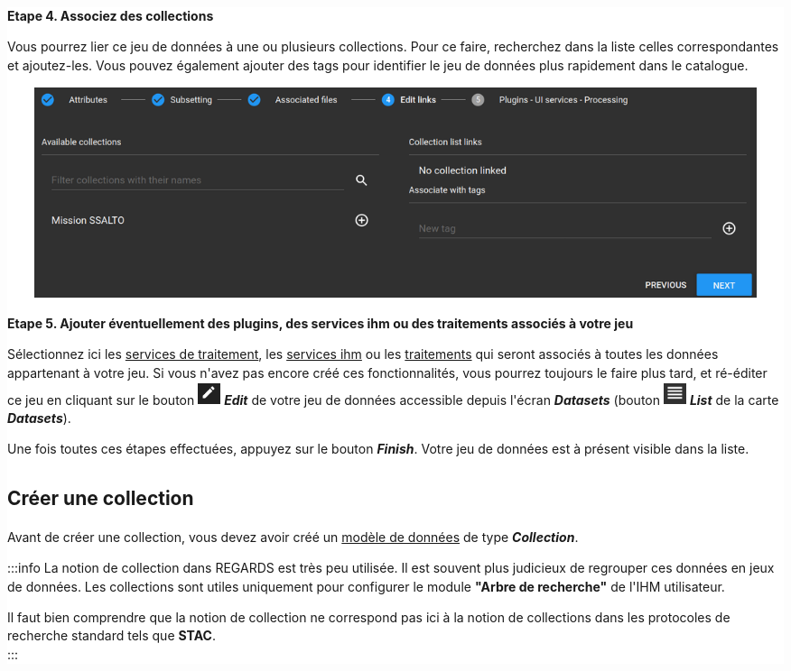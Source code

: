 **Etape 4. Associez des collections**

Vous pourrez lier ce jeu de données à une ou plusieurs collections. Pour ce faire, recherchez dans la liste celles correspondantes et ajoutez-les. Vous pouvez également ajouter des tags pour identifier le jeu de données plus rapidement dans le catalogue.

<div align="center">
  <img src="/images/user-documentation/v1.4/3-data-organization/dataset-collection/dataset-create-4.png" alt="step 4" width="800"/> 
</div>

**Etape 5. Ajouter éventuellement des plugins, des services ihm ou des traitements associés à votre jeu**

Sélectionnez ici les [services de traitement](../7-data-services/processing-services.md), les [services ihm](../7-data-services/ui-services.md) ou les [traitements](../8-order-data/processing.md) qui seront associés à toutes les données appartenant à votre jeu.
Si vous n'avez pas encore créé ces fonctionnalités, vous pourrez toujours le faire plus tard, et ré-éditer ce jeu en cliquant sur le bouton <img src="/images/user-documentation/regards-icons/admin/edit.png" alt="edit" height="25" width="25"/> ***Edit*** de votre jeu de données accessible depuis l'écran ***Datasets*** (bouton <img src="/images/user-documentation/regards-icons/admin/list.png" alt="list" height="25" width="25"/> ***List*** de la carte ***Datasets***).

Une fois toutes ces étapes effectuées, appuyez sur le bouton ***Finish***. Votre jeu de données est à présent visible dans la liste.


## Créer une collection

Avant de créer une collection, vous devez avoir créé un [modèle de données](models.md) de type ***Collection***.

:::info
La notion de collection dans REGARDS est très peu utilisée. Il est souvent plus judicieux de regrouper ces données en jeux de données. Les collections sont utiles uniquement pour configurer le module **"Arbre de recherche"** de l'IHM utilisateur.  

Il faut bien comprendre que la notion de collection ne correspond pas ici à la notion de collections dans les protocoles de recherche standard tels que **STAC**.  
:::
